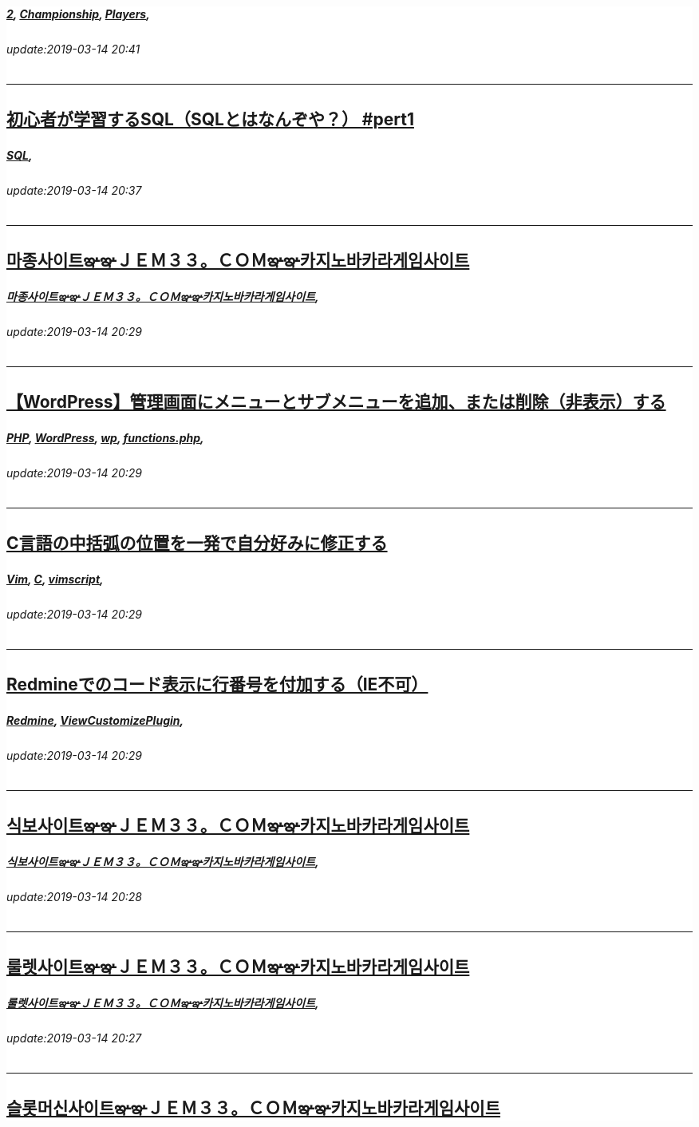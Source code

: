 ##### [2](https://qiita.com/tags/2), [Championship](https://qiita.com/tags/Championship), [Players](https://qiita.com/tags/Players), 
###### update:2019-03-14 20:41
---
## [初心者が学習するSQL（SQLとはなんぞや？）  #pert1](https://qiita.com/sentral1110728/items/e7e187f5bb073e6b86f0)
##### [SQL](https://qiita.com/tags/SQL), 
###### update:2019-03-14 20:37
---
## [마종사이트ఞఞＪＥＭ３３。ＣＯＭఞఞ카지노바카라게임사이트](https://qiita.com/zftvl2574/items/d46ff2d975cfeaf2a679)
##### [마종사이트ఞఞＪＥＭ３３。ＣＯＭఞఞ카지노바카라게임사이트](https://qiita.com/tags/마종사이트ఞఞＪＥＭ３３。ＣＯＭఞఞ카지노바카라게임사이트), 
###### update:2019-03-14 20:29
---
## [【WordPress】管理画面にメニューとサブメニューを追加、または削除（非表示）する](https://qiita.com/sola-msr/items/14848a964b8b3317ae87)
##### [PHP](https://qiita.com/tags/PHP), [WordPress](https://qiita.com/tags/WordPress), [wp](https://qiita.com/tags/wp), [functions.php](https://qiita.com/tags/functions.php), 
###### update:2019-03-14 20:29
---
## [C言語の中括弧の位置を一発で自分好みに修正する](https://qiita.com/Seigenkousya/items/6baa069f2d31eba5f267)
##### [Vim](https://qiita.com/tags/Vim), [C](https://qiita.com/tags/C), [vimscript](https://qiita.com/tags/vimscript), 
###### update:2019-03-14 20:29
---
## [Redmineでのコード表示に行番号を付加する（IE不可）](https://qiita.com/ryouma_nagare/items/d76d9b895477d5813edf)
##### [Redmine](https://qiita.com/tags/Redmine), [ViewCustomizePlugin](https://qiita.com/tags/ViewCustomizePlugin), 
###### update:2019-03-14 20:29
---
## [식보사이트ఞఞＪＥＭ３３。ＣＯＭఞఞ카지노바카라게임사이트](https://qiita.com/ksj972/items/ca9b73c6ce88abca7059)
##### [식보사이트ఞఞＪＥＭ３３。ＣＯＭఞఞ카지노바카라게임사이트](https://qiita.com/tags/식보사이트ఞఞＪＥＭ３３。ＣＯＭఞఞ카지노바카라게임사이트), 
###### update:2019-03-14 20:28
---
## [룰렛사이트ఞఞＪＥＭ３３。ＣＯＭఞఞ카지노바카라게임사이트](https://qiita.com/qeeyfru314/items/7f35c1777ff7a5309266)
##### [룰렛사이트ఞఞＪＥＭ３３。ＣＯＭఞఞ카지노바카라게임사이트](https://qiita.com/tags/룰렛사이트ఞఞＪＥＭ３３。ＣＯＭఞఞ카지노바카라게임사이트), 
###### update:2019-03-14 20:27
---
## [슬롯머신사이트ఞఞＪＥＭ３３。ＣＯＭఞఞ카지노바카라게임사이트](https://qiita.com/rprxiut5126/items/fd20aec3a27ea0048255)